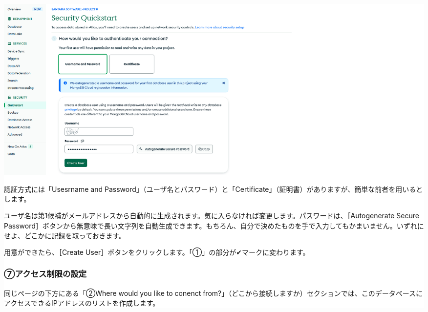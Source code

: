 <img src="Images/SecurityUser.png" width="600">

認証方式には「Usesrname and Password」（ユーザ名とパスワード）と「Certificate」（証明書）がありますが、簡単な前者を用いるとします。

ユーザ名は第1候補がメールアドレスから自動的に生成されます。気に入らなければ変更します。パスワードは、［Autogenerate Secure Password］ボタンから無意味で長い文字列を自動生成できます。もちろん、自分で決めたものを手で入力してもかまいません。いずれにせよ、どこかに記録を取っておきます。

用意ができたら、［Create User］ボタンをクリックします。「①」の部分が✔マークに変わります。


### ⑦アクセス制限の設定

同じページの下方にある「②Where would you like to conenct from?」（どこから接続しますか）セクションでは、このデータベースにアクセスできるIPアドレスのリストを作成します。
